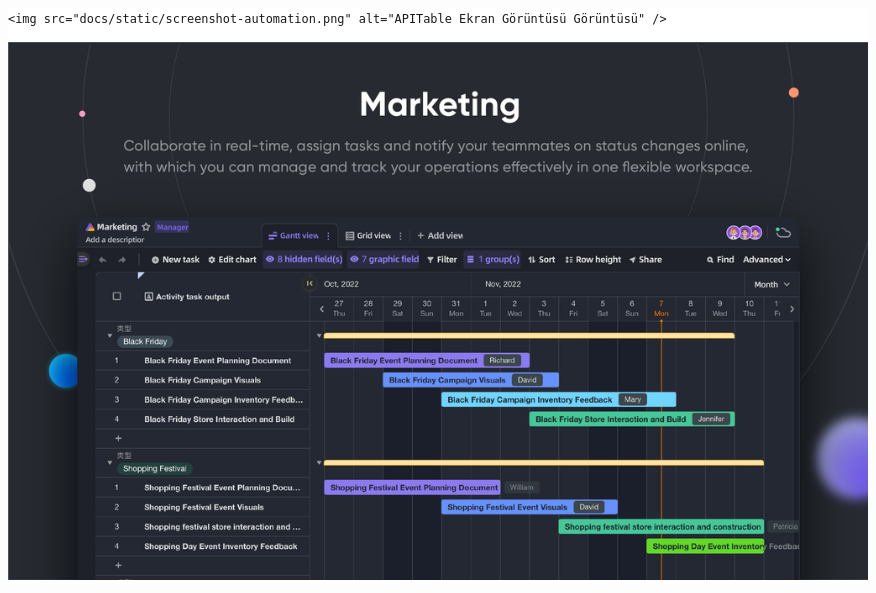     <img src="docs/static/screenshot-automation.png" alt="APITable Ekran Görüntüsü Görüntüsü" />
</p>
<p align="center">
    <img src="docs/static/screenshot-marketing.png" alt="APITable Ekran Görüntüsü Görüntüsü" />
</p>
<p align="center">